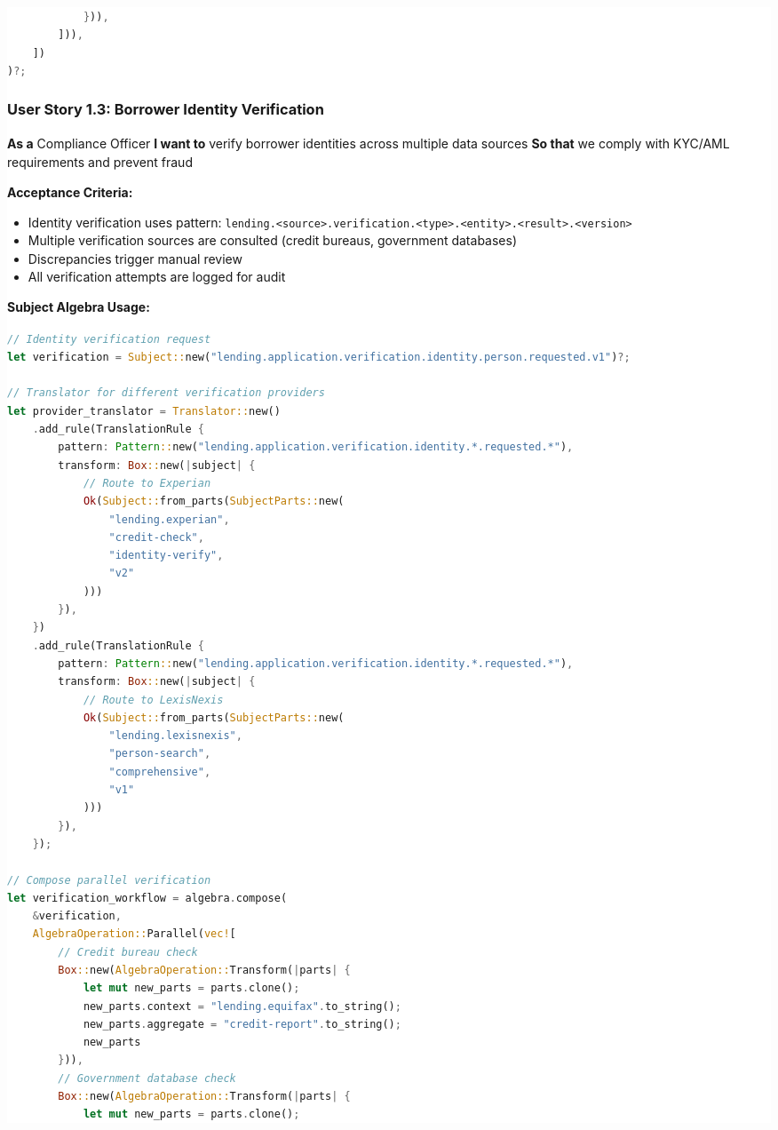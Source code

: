 ```rust
            })),
        ])),
    ])
)?;
```

### User Story 1.3: Borrower Identity Verification
**As a** Compliance Officer
**I want to** verify borrower identities across multiple data sources
**So that** we comply with KYC/AML requirements and prevent fraud

**Acceptance Criteria:**
- Identity verification uses pattern: `lending.<source>.verification.<type>.<entity>.<result>.<version>`
- Multiple verification sources are consulted (credit bureaus, government databases)
- Discrepancies trigger manual review
- All verification attempts are logged for audit

**Subject Algebra Usage:**
```rust
// Identity verification request
let verification = Subject::new("lending.application.verification.identity.person.requested.v1")?;

// Translator for different verification providers
let provider_translator = Translator::new()
    .add_rule(TranslationRule {
        pattern: Pattern::new("lending.application.verification.identity.*.requested.*"),
        transform: Box::new(|subject| {
            // Route to Experian
            Ok(Subject::from_parts(SubjectParts::new(
                "lending.experian",
                "credit-check",
                "identity-verify",
                "v2"
            )))
        }),
    })
    .add_rule(TranslationRule {
        pattern: Pattern::new("lending.application.verification.identity.*.requested.*"),
        transform: Box::new(|subject| {
            // Route to LexisNexis
            Ok(Subject::from_parts(SubjectParts::new(
                "lending.lexisnexis",
                "person-search",
                "comprehensive",
                "v1"
            )))
        }),
    });

// Compose parallel verification
let verification_workflow = algebra.compose(
    &verification,
    AlgebraOperation::Parallel(vec![
        // Credit bureau check
        Box::new(AlgebraOperation::Transform(|parts| {
            let mut new_parts = parts.clone();
            new_parts.context = "lending.equifax".to_string();
            new_parts.aggregate = "credit-report".to_string();
            new_parts
        })),
        // Government database check
        Box::new(AlgebraOperation::Transform(|parts| {
            let mut new_parts = parts.clone();
```